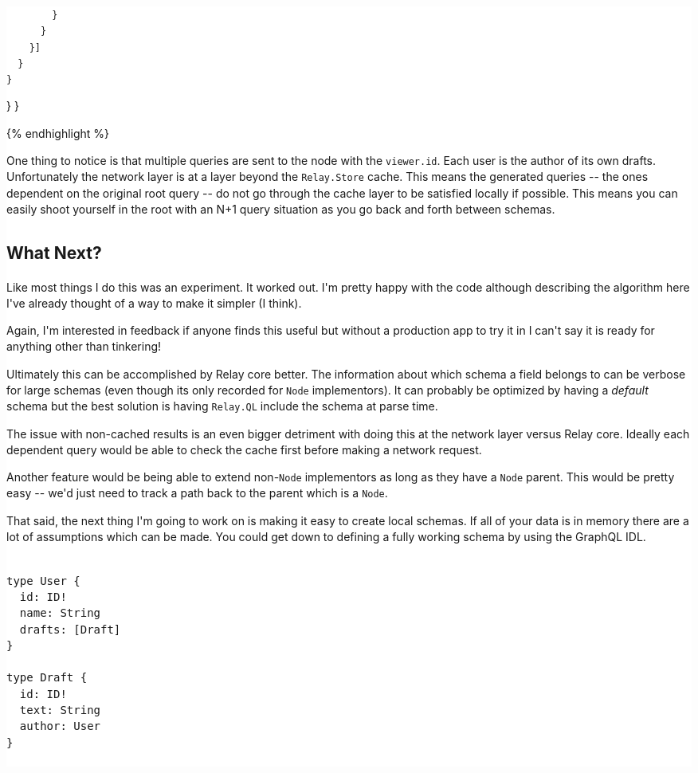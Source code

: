             }
          }
        }]
      }
    }
  }
}

{% endhighlight %}

One thing to notice is that multiple queries are sent to the node with the `viewer.id`.  Each user is the author of its own drafts.  Unfortunately the network layer is at a layer beyond the `Relay.Store` cache.  This means the generated queries -- the ones dependent on the original root query -- do not go through the cache layer to be satisfied locally if possible.  This means you can easily shoot yourself in the root with an N+1 query situation as you go back and forth between schemas.

What Next?
----------

Like most things I do this was an experiment.  It worked out.  I'm pretty happy with the code although describing the algorithm here I've already thought of a way to make it simpler (I think).

Again, I'm interested in feedback if anyone finds this useful but without a production app to try it in I can't say it is ready for anything other than tinkering!

Ultimately this can be accomplished by Relay core better.  The information about which schema a field belongs to can be verbose for large schemas (even though its only recorded for `Node` implementors).  It can probably be optimized by having a *default* schema but the best solution is having `Relay.QL` include the schema at parse time.

The issue with non-cached results is an even bigger detriment with doing this at the network layer versus Relay core.  Ideally each dependent query would be able to check the cache first before making a network request.

Another feature would be being able to extend non-`Node` implementors as long as they have a `Node` parent.  This would be pretty easy -- we'd just need to track a path back to the parent which is a `Node`.

That said, the next thing I'm going to work on is making it easy to create local schemas.  If all of your data is in memory there are a lot of assumptions which can be made.  You could get down to defining a fully working schema by using the GraphQL IDL.

<pre>

type User {
  id: ID!
  name: String
  drafts: [Draft]
}

type Draft {
  id: ID!
  text: String
  author: User
}

</pre>
